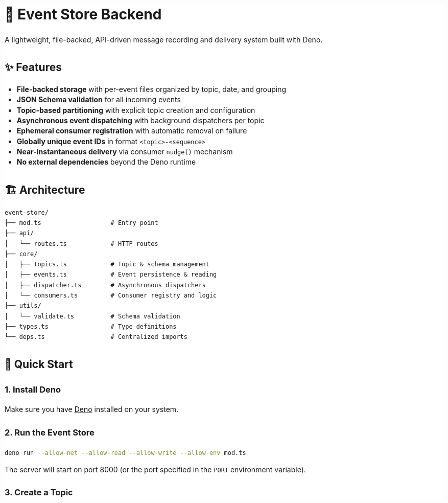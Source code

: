 # 🚀 Event Store Backend

A lightweight, file-backed, API-driven message recording and delivery system
built with Deno.

## ✨ Features

- **File-backed storage** with per-event files organized by topic, date, and
  grouping
- **JSON Schema validation** for all incoming events
- **Topic-based partitioning** with explicit topic creation and configuration
- **Asynchronous event dispatching** with background dispatchers per topic
- **Ephemeral consumer registration** with automatic removal on failure
- **Globally unique event IDs** in format `<topic>-<sequence>`
- **Near-instantaneous delivery** via consumer `nudge()` mechanism
- **No external dependencies** beyond the Deno runtime

## 🏗 Architecture

```
event-store/
├── mod.ts                   # Entry point
├── api/
│   └── routes.ts            # HTTP routes
├── core/
│   ├── topics.ts            # Topic & schema management
│   ├── events.ts            # Event persistence & reading
│   ├── dispatcher.ts        # Asynchronous dispatchers
│   └── consumers.ts         # Consumer registry and logic
├── utils/
│   └── validate.ts          # Schema validation
├── types.ts                 # Type definitions
└── deps.ts                  # Centralized imports
```

## 🚀 Quick Start

### 1. Install Deno

Make sure you have [Deno](https://deno.land/) installed on your system.

### 2. Run the Event Store

```bash
deno run --allow-net --allow-read --allow-write --allow-env mod.ts
```

The server will start on port 8000 (or the port specified in the `PORT`
environment variable).

### 3. Create a Topic
